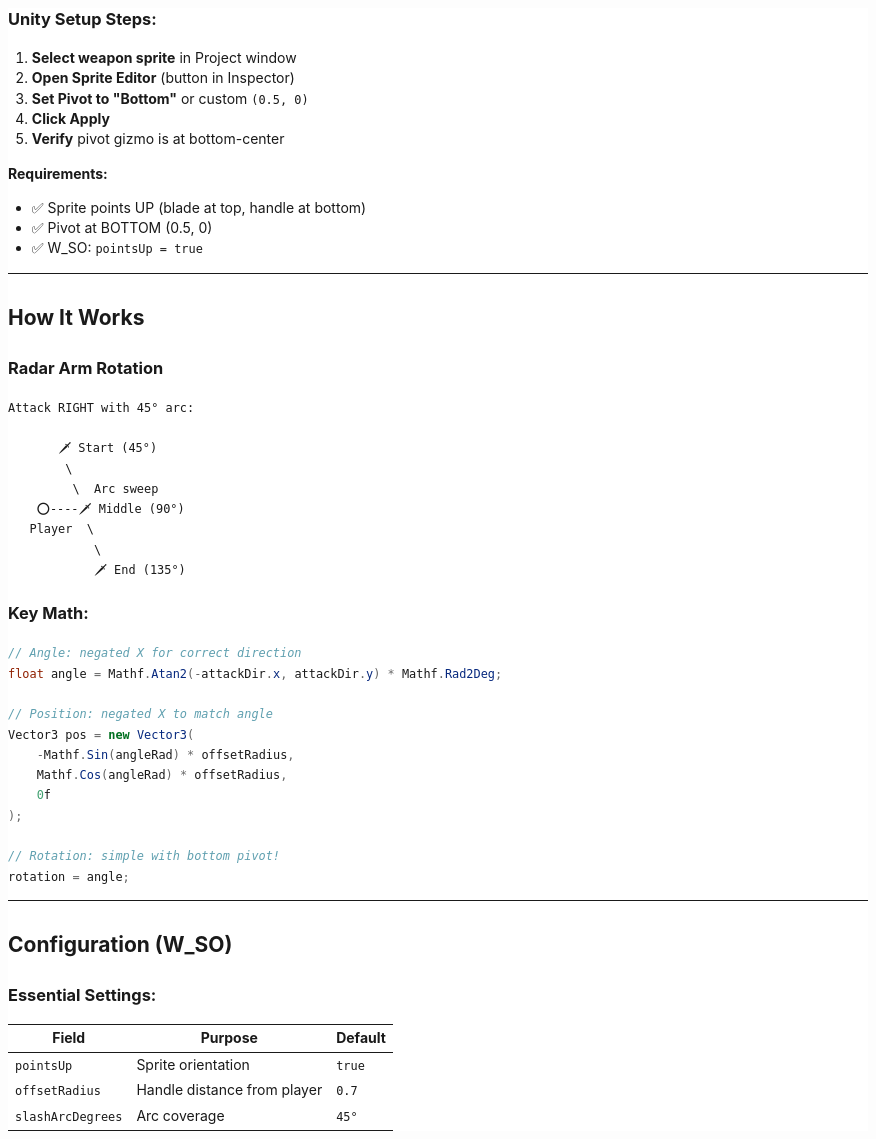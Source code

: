 ### Unity Setup Steps:

1. **Select weapon sprite** in Project window
2. **Open Sprite Editor** (button in Inspector)
3. **Set Pivot to "Bottom"** or custom `(0.5, 0)`
4. **Click Apply**
5. **Verify** pivot gizmo is at bottom-center

**Requirements:**
- ✅ Sprite points UP (blade at top, handle at bottom)
- ✅ Pivot at BOTTOM (0.5, 0)
- ✅ W_SO: `pointsUp = true`

---

## How It Works

### Radar Arm Rotation

```
Attack RIGHT with 45° arc:

       🗡️ Start (45°)
        \
         \  Arc sweep
    ⭕----🗡️ Middle (90°)
   Player  \
            \
            🗡️ End (135°)
```

### Key Math:
```csharp
// Angle: negated X for correct direction
float angle = Mathf.Atan2(-attackDir.x, attackDir.y) * Mathf.Rad2Deg;

// Position: negated X to match angle
Vector3 pos = new Vector3(
    -Mathf.Sin(angleRad) * offsetRadius,
    Mathf.Cos(angleRad) * offsetRadius,
    0f
);

// Rotation: simple with bottom pivot!
rotation = angle;
```

---

## Configuration (W_SO)

### Essential Settings:
| Field | Purpose | Default |
|-------|---------|---------|
| `pointsUp` | Sprite orientation | `true` |
| `offsetRadius` | Handle distance from player | `0.7` |
| `slashArcDegrees` | Arc coverage | `45°` |
